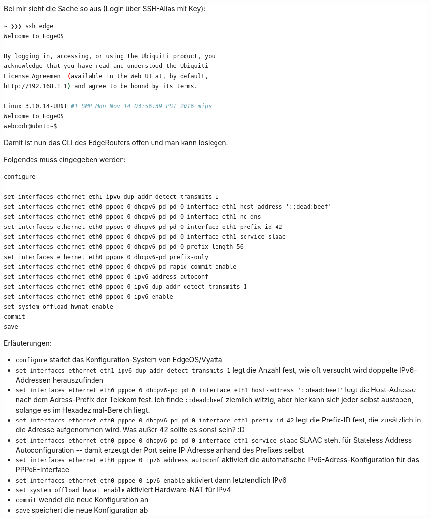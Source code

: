 Bei mir sieht die Sache so aus (Login über SSH-Alias mit Key):

~~~ bash
~ ❯❯❯ ssh edge                                                                                                                              
Welcome to EdgeOS

By logging in, accessing, or using the Ubiquiti product, you
acknowledge that you have read and understood the Ubiquiti
License Agreement (available in the Web UI at, by default,
http://192.168.1.1) and agree to be bound by its terms.

Linux 3.10.14-UBNT #1 SMP Mon Nov 14 03:56:39 PST 2016 mips
Welcome to EdgeOS
webcodr@ubnt:~$
~~~

Damit ist nun das CLI des EdgeRouters offen und man kann loslegen.

Folgendes muss eingegeben werden:

~~~
configure

set interfaces ethernet eth1 ipv6 dup-addr-detect-transmits 1
set interfaces ethernet eth0 pppoe 0 dhcpv6-pd pd 0 interface eth1 host-address '::dead:beef'
set interfaces ethernet eth0 pppoe 0 dhcpv6-pd pd 0 interface eth1 no-dns
set interfaces ethernet eth0 pppoe 0 dhcpv6-pd pd 0 interface eth1 prefix-id 42
set interfaces ethernet eth0 pppoe 0 dhcpv6-pd pd 0 interface eth1 service slaac
set interfaces ethernet eth0 pppoe 0 dhcpv6-pd pd 0 prefix-length 56
set interfaces ethernet eth0 pppoe 0 dhcpv6-pd prefix-only
set interfaces ethernet eth0 pppoe 0 dhcpv6-pd rapid-commit enable
set interfaces ethernet eth0 pppoe 0 ipv6 address autoconf
set interfaces ethernet eth0 pppoe 0 ipv6 dup-addr-detect-transmits 1
set interfaces ethernet eth0 pppoe 0 ipv6 enable
set system offload hwnat enable
commit
save
~~~

Erläuterungen:

- `configure` startet das Konfiguration-System von EdgeOS/Vyatta
- `set interfaces ethernet eth1 ipv6 dup-addr-detect-transmits 1` legt die Anzahl fest, wie oft versucht wird doppelte IPv6-Addressen herauszufinden
- `set interfaces ethernet eth0 pppoe 0 dhcpv6-pd pd 0 interface eth1 host-address '::dead:beef'` legt die Host-Adresse nach dem Adress-Prefix der Telekom fest. Ich finde `::dead:beef` ziemlich witzig, aber hier kann sich jeder selbst austoben, solange es im Hexadezimal-Bereich liegt.
- `set interfaces ethernet eth0 pppoe 0 dhcpv6-pd pd 0 interface eth1 prefix-id 42` legt die Prefix-ID fest, die zusätzlich in die Adresse aufgenommen wird. Was außer 42 sollte es sonst sein? :D
- `set interfaces ethernet eth0 pppoe 0 dhcpv6-pd pd 0 interface eth1 service slaac` SLAAC steht für Stateless Address Autoconfiguration -- damit erzeugt der Port seine IP-Adresse anhand des Prefixes selbst
- `set interfaces ethernet eth0 pppoe 0 ipv6 address autoconf` aktiviert die automatische IPv6-Adress-Konfiguration für das PPPoE-Interface
- `set interfaces ethernet eth0 pppoe 0 ipv6 enable` aktiviert dann letztendlich IPv6
- `set system offload hwnat enable` aktiviert Hardware-NAT für IPv4
- `commit` wendet die neue Konfiguration an
- `save` speichert die neue Konfiguration ab
